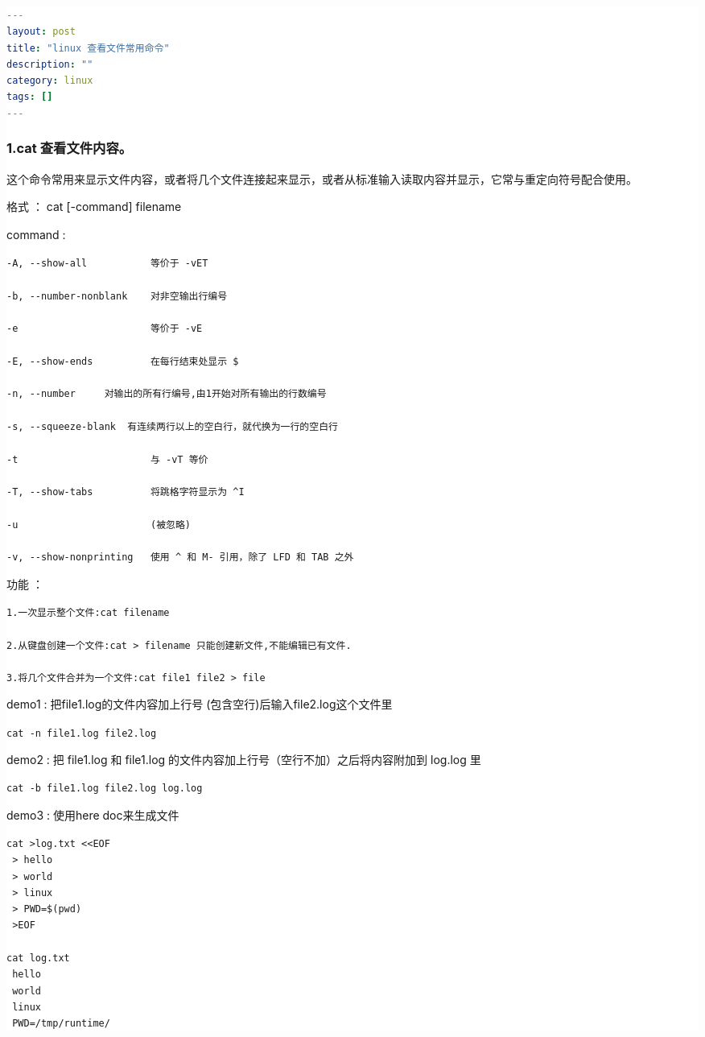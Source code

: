 ```yaml
---
layout: post
title: "linux 查看文件常用命令"
description: ""
category: linux
tags: []
---
```


### 1.cat 查看文件内容。

这个命令常用来显示文件内容，或者将几个文件连接起来显示，或者从标准输入读取内容并显示，它常与重定向符号配合使用。 

格式 ： cat [-command] filename

command :

    -A, --show-all           等价于 -vET

    -b, --number-nonblank    对非空输出行编号

    -e                       等价于 -vE

    -E, --show-ends          在每行结束处显示 $

    -n, --number     对输出的所有行编号,由1开始对所有输出的行数编号

    -s, --squeeze-blank  有连续两行以上的空白行，就代换为一行的空白行 

    -t                       与 -vT 等价

    -T, --show-tabs          将跳格字符显示为 ^I

    -u                       (被忽略)

    -v, --show-nonprinting   使用 ^ 和 M- 引用，除了 LFD 和 TAB 之外

功能 ： 

    1.一次显示整个文件:cat filename

    2.从键盘创建一个文件:cat > filename 只能创建新文件,不能编辑已有文件.

    3.将几个文件合并为一个文件:cat file1 file2 > file

demo1 : 把file1.log的文件内容加上行号
(包含空行)后输入file2.log这个文件里

```
cat -n file1.log file2.log 
```

demo2 : 把 file1.log 和 file1.log 的文件内容加上行号（空行不加）之后将内容附加到 log.log 里

```
cat -b file1.log file2.log log.log
```

demo3 : 使用here doc来生成文件

```
cat >log.txt <<EOF
 > hello 
 > world
 > linux
 > PWD=$(pwd)
 >EOF

cat log.txt
 hello 
 world
 linux
 PWD=/tmp/runtime/
```